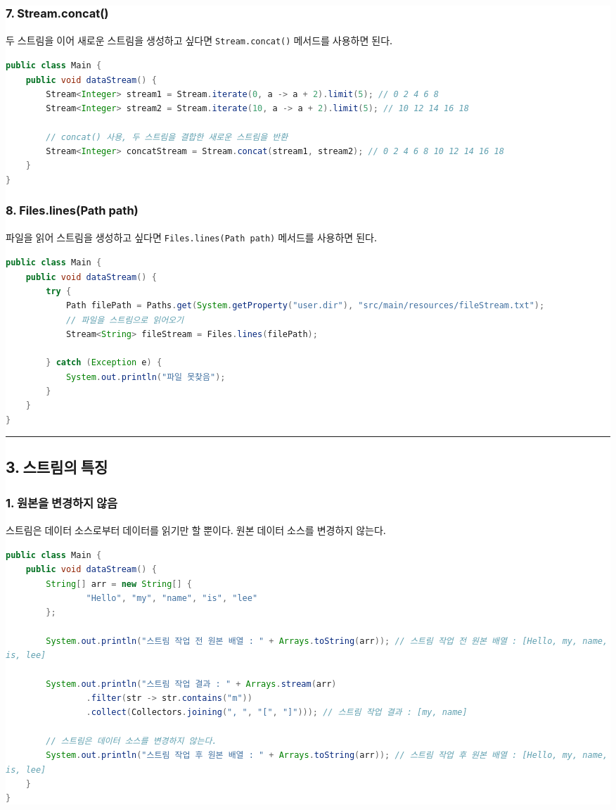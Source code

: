 ### 7. Stream.concat()
두 스트림을 이어 새로운 스트림을 생성하고 싶다면 `Stream.concat()` 메서드를 사용하면 된다.

```java
public class Main {
    public void dataStream() {
        Stream<Integer> stream1 = Stream.iterate(0, a -> a + 2).limit(5); // 0 2 4 6 8
        Stream<Integer> stream2 = Stream.iterate(10, a -> a + 2).limit(5); // 10 12 14 16 18

        // concat() 사용, 두 스트림을 결합한 새로운 스트림을 반환
        Stream<Integer> concatStream = Stream.concat(stream1, stream2); // 0 2 4 6 8 10 12 14 16 18
    }
}
```

### 8. Files.lines(Path path)
파일을 읽어 스트림을 생성하고 싶다면 `Files.lines(Path path)` 메서드를 사용하면 된다.

```java
public class Main {
    public void dataStream() {
        try {
            Path filePath = Paths.get(System.getProperty("user.dir"), "src/main/resources/fileStream.txt");
            // 파일을 스트림으로 읽어오기
            Stream<String> fileStream = Files.lines(filePath);
            
        } catch (Exception e) {
            System.out.println("파일 못찾음");
        }
    }
}
```

---
## 3. 스트림의 특징
### 1. 원본을 변경하지 않음
스트림은 데이터 소스로부터 데이터를 읽기만 할 뿐이다. 원본 데이터 소스를 변경하지 않는다.

```java
public class Main {
    public void dataStream() {
        String[] arr = new String[] {
                "Hello", "my", "name", "is", "lee"
        };

        System.out.println("스트림 작업 전 원본 배열 : " + Arrays.toString(arr)); // 스트림 작업 전 원본 배열 : [Hello, my, name, is, lee]

        System.out.println("스트림 작업 결과 : " + Arrays.stream(arr)
                .filter(str -> str.contains("m"))
                .collect(Collectors.joining(", ", "[", "]"))); // 스트림 작업 결과 : [my, name]

        // 스트림은 데이터 소스를 변경하지 않는다.
        System.out.println("스트림 작업 후 원본 배열 : " + Arrays.toString(arr)); // 스트림 작업 후 원본 배열 : [Hello, my, name, is, lee]
    }
}
```
